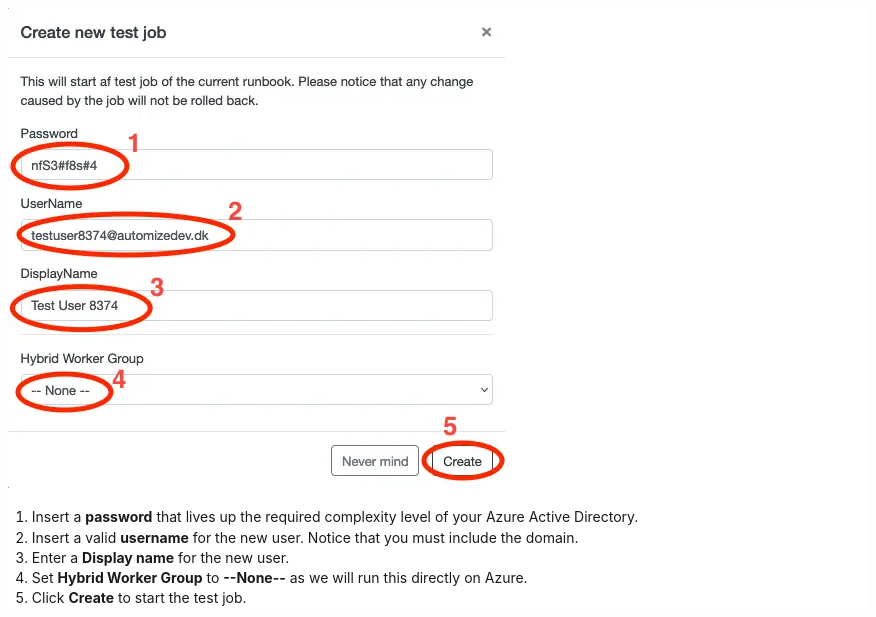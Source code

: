 ![Open Runbook Manager](/assets/images/x_autps_azure_auto_aad15.webp)

1. Insert a **password** that lives up the required complexity level of your Azure Active Directory.
2. Insert a valid **username** for the new user. Notice that you must include the domain.
3. Enter a **Display name** for the new user.
4. Set **Hybrid Worker Group** to **--None--** as we will run this directly on Azure.
5. Click **Create** to start the test job.
